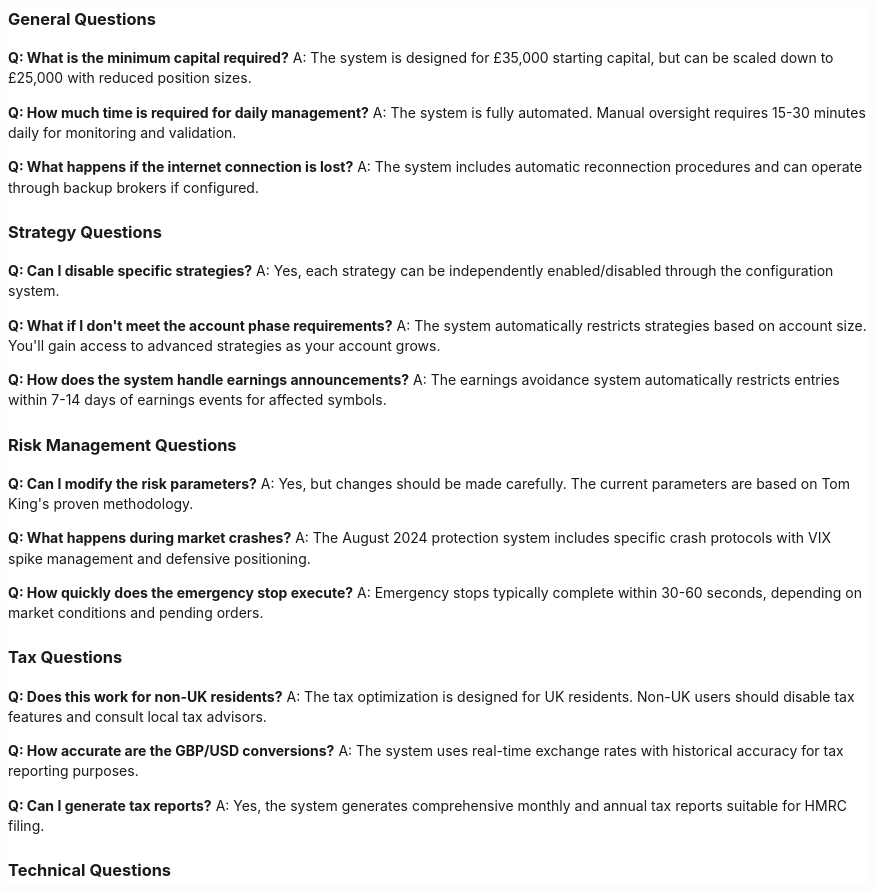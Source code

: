 ### General Questions

**Q: What is the minimum capital required?**
A: The system is designed for £35,000 starting capital, but can be scaled down to £25,000 with reduced position sizes.

**Q: How much time is required for daily management?**
A: The system is fully automated. Manual oversight requires 15-30 minutes daily for monitoring and validation.

**Q: What happens if the internet connection is lost?**
A: The system includes automatic reconnection procedures and can operate through backup brokers if configured.

### Strategy Questions

**Q: Can I disable specific strategies?**
A: Yes, each strategy can be independently enabled/disabled through the configuration system.

**Q: What if I don't meet the account phase requirements?**
A: The system automatically restricts strategies based on account size. You'll gain access to advanced strategies as your account grows.

**Q: How does the system handle earnings announcements?**
A: The earnings avoidance system automatically restricts entries within 7-14 days of earnings events for affected symbols.

### Risk Management Questions

**Q: Can I modify the risk parameters?**
A: Yes, but changes should be made carefully. The current parameters are based on Tom King's proven methodology.

**Q: What happens during market crashes?**
A: The August 2024 protection system includes specific crash protocols with VIX spike management and defensive positioning.

**Q: How quickly does the emergency stop execute?**
A: Emergency stops typically complete within 30-60 seconds, depending on market conditions and pending orders.

### Tax Questions

**Q: Does this work for non-UK residents?**
A: The tax optimization is designed for UK residents. Non-UK users should disable tax features and consult local tax advisors.

**Q: How accurate are the GBP/USD conversions?**
A: The system uses real-time exchange rates with historical accuracy for tax reporting purposes.

**Q: Can I generate tax reports?**
A: Yes, the system generates comprehensive monthly and annual tax reports suitable for HMRC filing.

### Technical Questions
